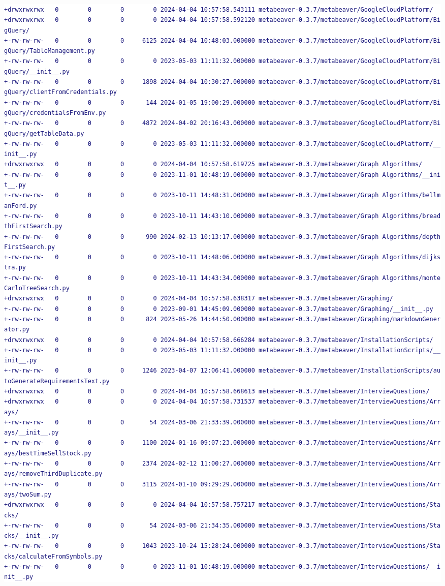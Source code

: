 ```diff
+drwxrwxrwx   0        0        0        0 2024-04-04 10:57:58.543111 metabeaver-0.3.7/metabeaver/GoogleCloudPlatform/
+drwxrwxrwx   0        0        0        0 2024-04-04 10:57:58.592120 metabeaver-0.3.7/metabeaver/GoogleCloudPlatform/BigQuery/
+-rw-rw-rw-   0        0        0     6125 2024-04-04 10:48:03.000000 metabeaver-0.3.7/metabeaver/GoogleCloudPlatform/BigQuery/TableManagement.py
+-rw-rw-rw-   0        0        0        0 2023-05-03 11:11:32.000000 metabeaver-0.3.7/metabeaver/GoogleCloudPlatform/BigQuery/__init__.py
+-rw-rw-rw-   0        0        0     1898 2024-04-04 10:30:27.000000 metabeaver-0.3.7/metabeaver/GoogleCloudPlatform/BigQuery/clientFromCredentials.py
+-rw-rw-rw-   0        0        0      144 2024-01-05 19:00:29.000000 metabeaver-0.3.7/metabeaver/GoogleCloudPlatform/BigQuery/credentialsFromEnv.py
+-rw-rw-rw-   0        0        0     4872 2024-04-02 20:16:43.000000 metabeaver-0.3.7/metabeaver/GoogleCloudPlatform/BigQuery/getTableData.py
+-rw-rw-rw-   0        0        0        0 2023-05-03 11:11:32.000000 metabeaver-0.3.7/metabeaver/GoogleCloudPlatform/__init__.py
+drwxrwxrwx   0        0        0        0 2024-04-04 10:57:58.619725 metabeaver-0.3.7/metabeaver/Graph Algorithms/
+-rw-rw-rw-   0        0        0        0 2023-11-01 10:48:19.000000 metabeaver-0.3.7/metabeaver/Graph Algorithms/__init__.py
+-rw-rw-rw-   0        0        0        0 2023-10-11 14:48:31.000000 metabeaver-0.3.7/metabeaver/Graph Algorithms/bellmanFord.py
+-rw-rw-rw-   0        0        0        0 2023-10-11 14:43:10.000000 metabeaver-0.3.7/metabeaver/Graph Algorithms/breadthFirstSearch.py
+-rw-rw-rw-   0        0        0      990 2024-02-13 10:13:17.000000 metabeaver-0.3.7/metabeaver/Graph Algorithms/depthFirstSearch.py
+-rw-rw-rw-   0        0        0        0 2023-10-11 14:48:06.000000 metabeaver-0.3.7/metabeaver/Graph Algorithms/dijkstra.py
+-rw-rw-rw-   0        0        0        0 2023-10-11 14:43:34.000000 metabeaver-0.3.7/metabeaver/Graph Algorithms/monteCarloTreeSearch.py
+drwxrwxrwx   0        0        0        0 2024-04-04 10:57:58.638317 metabeaver-0.3.7/metabeaver/Graphing/
+-rw-rw-rw-   0        0        0        0 2023-09-01 14:45:09.000000 metabeaver-0.3.7/metabeaver/Graphing/__init__.py
+-rw-rw-rw-   0        0        0      824 2023-05-26 14:44:50.000000 metabeaver-0.3.7/metabeaver/Graphing/markdownGenerator.py
+drwxrwxrwx   0        0        0        0 2024-04-04 10:57:58.666284 metabeaver-0.3.7/metabeaver/InstallationScripts/
+-rw-rw-rw-   0        0        0        0 2023-05-03 11:11:32.000000 metabeaver-0.3.7/metabeaver/InstallationScripts/__init__.py
+-rw-rw-rw-   0        0        0     1246 2023-04-07 12:06:41.000000 metabeaver-0.3.7/metabeaver/InstallationScripts/autoGenerateRequirementsText.py
+drwxrwxrwx   0        0        0        0 2024-04-04 10:57:58.668613 metabeaver-0.3.7/metabeaver/InterviewQuestions/
+drwxrwxrwx   0        0        0        0 2024-04-04 10:57:58.731537 metabeaver-0.3.7/metabeaver/InterviewQuestions/Arrays/
+-rw-rw-rw-   0        0        0       54 2024-03-06 21:33:39.000000 metabeaver-0.3.7/metabeaver/InterviewQuestions/Arrays/__init__.py
+-rw-rw-rw-   0        0        0     1100 2024-01-16 09:07:23.000000 metabeaver-0.3.7/metabeaver/InterviewQuestions/Arrays/bestTimeSellStock.py
+-rw-rw-rw-   0        0        0     2374 2024-02-12 11:00:27.000000 metabeaver-0.3.7/metabeaver/InterviewQuestions/Arrays/removeThirdDuplicate.py
+-rw-rw-rw-   0        0        0     3115 2024-01-10 09:29:29.000000 metabeaver-0.3.7/metabeaver/InterviewQuestions/Arrays/twoSum.py
+drwxrwxrwx   0        0        0        0 2024-04-04 10:57:58.757217 metabeaver-0.3.7/metabeaver/InterviewQuestions/Stacks/
+-rw-rw-rw-   0        0        0       54 2024-03-06 21:34:35.000000 metabeaver-0.3.7/metabeaver/InterviewQuestions/Stacks/__init__.py
+-rw-rw-rw-   0        0        0     1043 2023-10-24 15:28:24.000000 metabeaver-0.3.7/metabeaver/InterviewQuestions/Stacks/calculateFromSymbols.py
+-rw-rw-rw-   0        0        0        0 2023-11-01 10:48:19.000000 metabeaver-0.3.7/metabeaver/InterviewQuestions/__init__.py
```